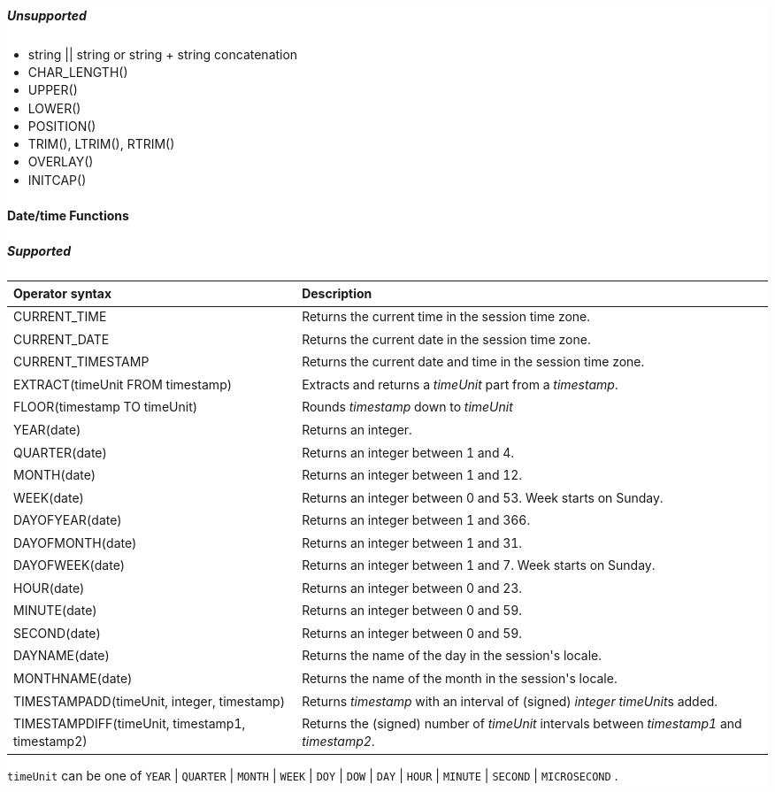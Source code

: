 ##### Unsupported
- string || string or string + string concatenation
- CHAR_LENGTH()
- UPPER()
- LOWER()
- POSITION()
- TRIM(), LTRIM(), RTRIM()
- OVERLAY() 
- INITCAP()

#### Date/time Functions 
##### Supported
| Operator syntax                                 | Description
|:------------------------------------------------|:-----------
| CURRENT_TIME                                    | Returns the current time in the session time zone.
| CURRENT_DATE                                    | Returns the current date in the session time zone.
| CURRENT_TIMESTAMP                               | Returns the current date and time in the session time zone.
| EXTRACT(timeUnit FROM timestamp)                | Extracts and returns a *timeUnit* part from a *timestamp*.
| FLOOR(timestamp TO timeUnit)                    | Rounds *timestamp* down to *timeUnit*
| YEAR(date)                                      | Returns an integer.
| QUARTER(date)                                   | Returns an integer between 1 and 4.
| MONTH(date)                                     | Returns an integer between 1 and 12.
| WEEK(date)                                      | Returns an integer between 0 and 53. Week starts on Sunday.
| DAYOFYEAR(date)                                 | Returns an integer between 1 and 366.
| DAYOFMONTH(date)                                | Returns an integer between 1 and 31.
| DAYOFWEEK(date)                                 | Returns an integer between 1 and 7. Week starts on Sunday.
| HOUR(date)                                      | Returns an integer between 0 and 23.
| MINUTE(date)                                    | Returns an integer between 0 and 59.
| SECOND(date)                                    | Returns an integer between 0 and 59.
| DAYNAME(date)                                   | Returns the name of the day in the session's locale.
| MONTHNAME(date)                                 | Returns the name of the month in the session's locale.
| TIMESTAMPADD(timeUnit, integer, timestamp)      | Returns *timestamp* with an interval of (signed) *integer* *timeUnit*s added. 
| TIMESTAMPDIFF(timeUnit, timestamp1, timestamp2) | Returns the (signed) number of *timeUnit* intervals between *timestamp1* and *timestamp2*.

`timeUnit` can be one of `YEAR` | `QUARTER` | `MONTH` | `WEEK` | `DOY` | `DOW` | `DAY` | `HOUR` | `MINUTE` 
| `SECOND` | `MICROSECOND` .  
